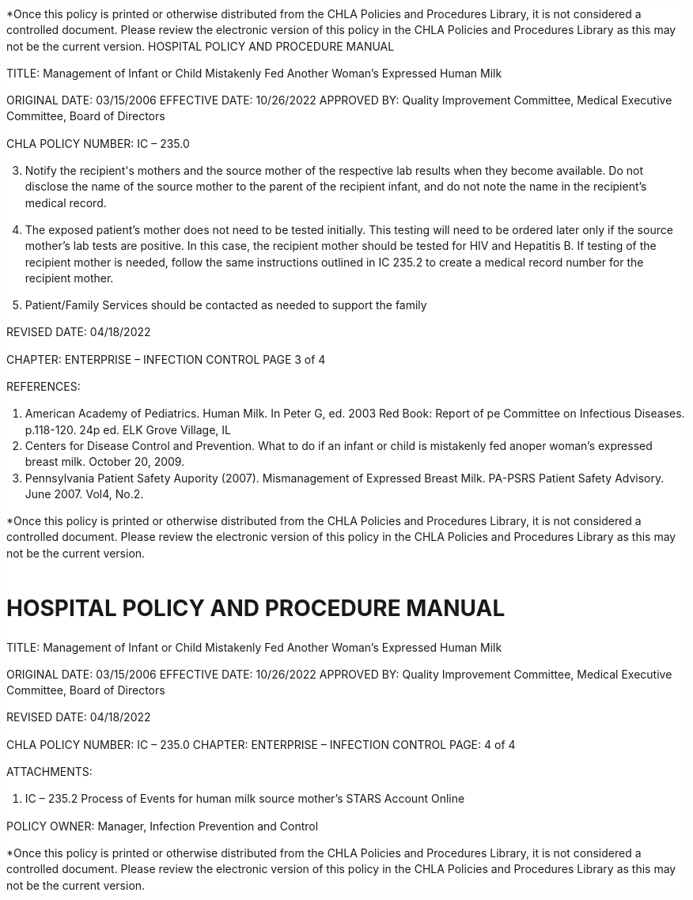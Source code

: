 *Once this policy is printed or otherwise distributed from the CHLA Policies and Procedures Library, it is not considered a controlled document. Please review the electronic version of this policy in the CHLA Policies and Procedures Library as this may not be the current version.
HOSPITAL POLICY AND PROCEDURE MANUAL

TITLE: Management of Infant or Child Mistakenly Fed Another Woman’s Expressed Human Milk

ORIGINAL DATE: 03/15/2006 EFFECTIVE DATE: 10/26/2022 APPROVED BY: Quality Improvement Committee, Medical Executive Committee, Board of Directors

CHLA POLICY NUMBER: IC – 235.0

3. Notify the recipient's mothers and the source mother of the respective lab results when they become available. Do not disclose the name of the source mother to the parent of the recipient infant, and do not note the name in the recipient’s medical record.

4. The exposed patient’s mother does not need to be tested initially. This testing will need to be ordered later only if the source mother’s lab tests are positive. In this case, the recipient mother should be tested for HIV and Hepatitis B. If testing of the recipient mother is needed, follow the same instructions outlined in IC 235.2 to create a medical record number for the recipient mother.

5. Patient/Family Services should be contacted as needed to support the family

REVISED DATE: 04/18/2022

CHAPTER: ENTERPRISE – INFECTION CONTROL PAGE 3 of 4

REFERENCES:
1. American Academy of Pediatrics. Human Milk. In Peter G, ed. 2003 Red Book: Report of pe Committee on Infectious Diseases. p.118-120. 24p ed. ELK Grove Village, IL
2. Centers for Disease Control and Prevention. What to do if an infant or child is mistakenly fed anoper woman’s expressed breast milk. October 20, 2009.
3. Pennsylvania Patient Safety Aupority (2007). Mismanagement of Expressed Breast Milk. PA-PSRS Patient Safety Advisory. June 2007. Vol4, No.2.

*Once this policy is printed or otherwise distributed from the CHLA Policies and Procedures Library, it is not considered a controlled document. Please review the electronic version of this policy in the CHLA Policies and Procedures Library as this may not be the current version.
# HOSPITAL POLICY AND PROCEDURE MANUAL

TITLE: Management of Infant or Child Mistakenly Fed Another Woman’s Expressed Human Milk

ORIGINAL DATE: 03/15/2006 EFFECTIVE DATE: 10/26/2022 APPROVED BY: Quality Improvement Committee, Medical Executive Committee, Board of Directors

REVISED DATE: 04/18/2022

CHLA POLICY NUMBER: IC – 235.0 CHAPTER: ENTERPRISE – INFECTION CONTROL PAGE: 4 of 4

ATTACHMENTS:

1. IC – 235.2 Process of Events for human milk source mother’s STARS Account Online

POLICY OWNER: Manager, Infection Prevention and Control

*Once this policy is printed or otherwise distributed from the CHLA Policies and Procedures Library, it is not considered a controlled document. Please review the electronic version of this policy in the CHLA Policies and Procedures Library as this may not be the current version.
